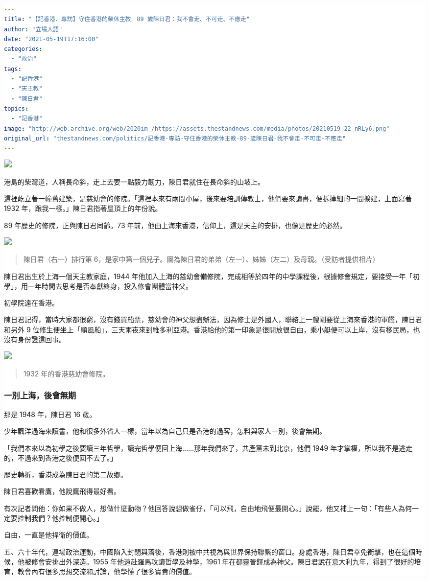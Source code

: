 ```yaml
---
title: "【記香港．專訪】守住香港的榮休主教　89 歲陳日君：我不會走、不可走、不應走"
author: "立場人語"
date: "2021-05-19T17:16:00"
categories:
  - "政治"
tags:
  - "記香港"
  - "天主教"
  - "陳日君"
topics:
  - "記香港"
image: "http://web.archive.org/web/2020im_/https://assets.thestandnews.com/media/photos/20210519-22_nRLy6.png"
original_url: "thestandnews.com/politics/記香港-專訪-守住香港的榮休主教-89-歲陳日君-我不會走-不可走-不應走"
---
```

![](http://web.archive.org/web/2020im_/https://assets.thestandnews.com/media/photos/20210519-22_nRLy6.png)

港島的柴灣道，人稱長命斜，走上去要一點毅力韌力，陳日君就住在長命斜的山坡上。

這裡屹立著一幢舊建築，是慈幼會的修院。「這裡本來有兩間小屋，後來要培訓傳教士，他們要來讀書，便拆掉細的一間擴建，上面寫著 1932 年，跟我一樣。」陳日君指著屋頂上的年份說。

89 年歷史的修院，正與陳日君同齡。73 年前，他由上海來香港，信仰上，這是天主的安排，也像是歷史的必然。

![](http://web.archive.org/web/2020im_/https://assets.thestandnews.com/media/photos/P1092249_ailSA.png)
> 陳日君（右一）排行第 6，是家中第一個兒子。圖為陳日君的弟弟（左一）、姊姊（左二）及母親。（受訪者提供相片）

陳日君出生於上海一個天主教家庭，1944 年他加入上海的慈幼會備修院，完成相等於四年的中學課程後，根據修會規定，要接受一年「初學」，用一年時間去思考是否奉獻終身，投入修會團體當神父。

初學院遠在香港。

陳日君記得，當時大家都很窮，沒有錢買船票，慈幼會的神父想盡辦法，因為修士是外國人，聯絡上一艘剛要從上海來香港的軍艦，陳日君和另外 9 位修生便坐上「順風船」，三天兩夜來到維多利亞港。香港給他的第一印象是很開放很自由，乘小艇便可以上岸，沒有移民局，也沒有身份證這回事。

![](http://web.archive.org/web/2020im_/https://assets.thestandnews.com/media/photos/P1092815_jsd9a.png)
> 1932 年的香港慈幼會修院。

### **一別上海，後會無期**

那是 1948 年，陳日君 16 歲。

少年飄洋過海來讀書，他和很多外省人一樣，當年以為自己只是香港的過客，怎料與家人一別，後會無期。

「我們本來以為初學之後要讀三年哲學，讀完哲學便回上海……那年我們來了，共產黨未到北京，他們 1949 年才掌權，所以我不是逃走的，不過來到香港之後便回不去了。」

歷史轉折，香港成為陳日君的第二故鄉。

陳日君喜歡看鷹，他說鷹飛得最好看。

有次記者問他：你如果不做人，想做什麼動物？他回答說想做雀仔，「可以飛，自由地飛便最開心。」說罷，他又補上一句：「有些人為何一定要控制我們？他控制便開心。」

自由，一直是他捍衛的價值。

五、六十年代，連場政治運動，中國陷入封閉與落後，香港則被中共視為與世界保持聯繫的窗口。身處香港，陳日君幸免衝擊，也在這個時候，他被修會安排出外深造。1955 年他遠赴羅馬攻讀哲學及神學，1961 年在都靈晉鐸成為神父。陳日君說在意大利九年，得到了很好的培育，教會內有很多思想交流和討論，他學懂了很多寶貴的價值。
